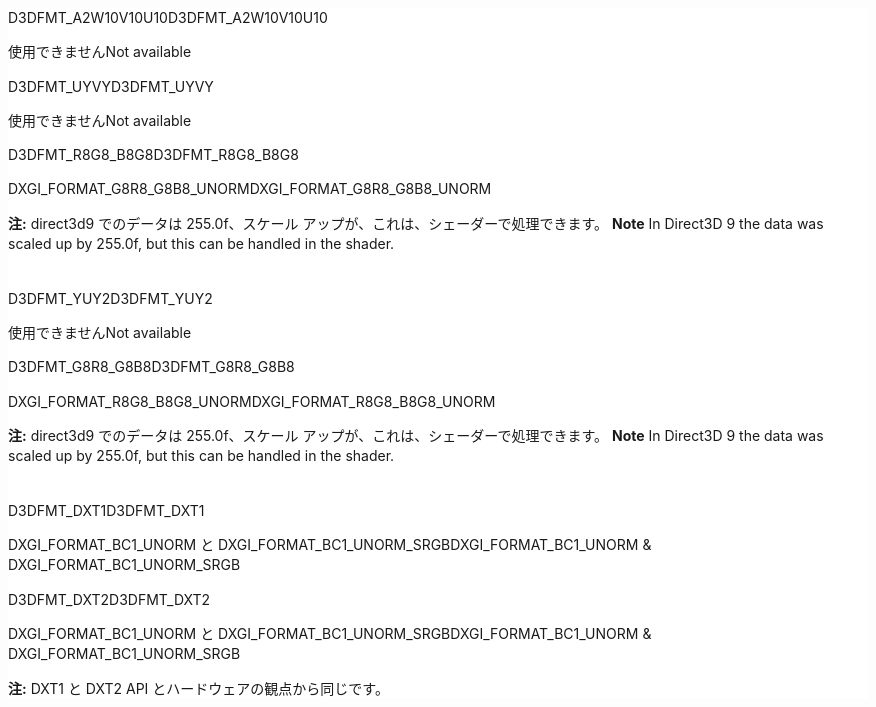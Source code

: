 <tr class="even">
<td align="left"><p><span data-ttu-id="969b4-328">D3DFMT_A2W10V10U10</span><span class="sxs-lookup"><span data-stu-id="969b4-328">D3DFMT_A2W10V10U10</span></span></p></td>
<td align="left"><p><span data-ttu-id="969b4-329">使用できません</span><span class="sxs-lookup"><span data-stu-id="969b4-329">Not available</span></span></p></td>
</tr>
<tr class="odd">
<td align="left"><p><span data-ttu-id="969b4-330">D3DFMT_UYVY</span><span class="sxs-lookup"><span data-stu-id="969b4-330">D3DFMT_UYVY</span></span></p></td>
<td align="left"><p><span data-ttu-id="969b4-331">使用できません</span><span class="sxs-lookup"><span data-stu-id="969b4-331">Not available</span></span></p></td>
</tr>
<tr class="even">
<td align="left"><p><span data-ttu-id="969b4-332">D3DFMT_R8G8_B8G8</span><span class="sxs-lookup"><span data-stu-id="969b4-332">D3DFMT_R8G8_B8G8</span></span></p></td>
<td align="left"><p><span data-ttu-id="969b4-333">DXGI_FORMAT_G8R8_G8B8_UNORM</span><span class="sxs-lookup"><span data-stu-id="969b4-333">DXGI_FORMAT_G8R8_G8B8_UNORM</span></span></p>
<div class="alert"><span data-ttu-id="969b4-334">
<strong>注:</strong>  direct3d9 でのデータは 255.0f、スケール アップが、これは、シェーダーで処理できます。</span><span class="sxs-lookup"><span data-stu-id="969b4-334">
<strong>Note</strong> In Direct3D 9 the data was scaled up by 255.0f, but this can be handled in the shader.</span></span>
</div>
<div>
 
</div></td>
</tr>
<tr class="odd">
<td align="left"><p><span data-ttu-id="969b4-335">D3DFMT_YUY2</span><span class="sxs-lookup"><span data-stu-id="969b4-335">D3DFMT_YUY2</span></span></p></td>
<td align="left"><p><span data-ttu-id="969b4-336">使用できません</span><span class="sxs-lookup"><span data-stu-id="969b4-336">Not available</span></span></p></td>
</tr>
<tr class="even">
<td align="left"><p><span data-ttu-id="969b4-337">D3DFMT_G8R8_G8B8</span><span class="sxs-lookup"><span data-stu-id="969b4-337">D3DFMT_G8R8_G8B8</span></span></p></td>
<td align="left"><p><span data-ttu-id="969b4-338">DXGI_FORMAT_R8G8_B8G8_UNORM</span><span class="sxs-lookup"><span data-stu-id="969b4-338">DXGI_FORMAT_R8G8_B8G8_UNORM</span></span></p>
<div class="alert"><span data-ttu-id="969b4-339">
<strong>注:</strong>  direct3d9 でのデータは 255.0f、スケール アップが、これは、シェーダーで処理できます。</span><span class="sxs-lookup"><span data-stu-id="969b4-339">
<strong>Note</strong> In Direct3D 9 the data was scaled up by 255.0f, but this can be handled in the shader.</span></span>
</div>
<div>
 
</div></td>
</tr>
<tr class="odd">
<td align="left"><p><span data-ttu-id="969b4-340">D3DFMT_DXT1</span><span class="sxs-lookup"><span data-stu-id="969b4-340">D3DFMT_DXT1</span></span></p></td>
<td align="left"><p><span data-ttu-id="969b4-341">DXGI_FORMAT_BC1_UNORM と DXGI_FORMAT_BC1_UNORM_SRGB</span><span class="sxs-lookup"><span data-stu-id="969b4-341">DXGI_FORMAT_BC1_UNORM & DXGI_FORMAT_BC1_UNORM_SRGB</span></span></p></td>
</tr>
<tr class="even">
<td align="left"><p><span data-ttu-id="969b4-342">D3DFMT_DXT2</span><span class="sxs-lookup"><span data-stu-id="969b4-342">D3DFMT_DXT2</span></span></p></td>
<td align="left"><p><span data-ttu-id="969b4-343">DXGI_FORMAT_BC1_UNORM と DXGI_FORMAT_BC1_UNORM_SRGB</span><span class="sxs-lookup"><span data-stu-id="969b4-343">DXGI_FORMAT_BC1_UNORM & DXGI_FORMAT_BC1_UNORM_SRGB</span></span></p>
<div class="alert"><span data-ttu-id="969b4-344">
<strong>注:</strong>  DXT1 と DXT2 API とハードウェアの観点から同じです。</span><span class="sxs-lookup"><span data-stu-id="969b4-344">